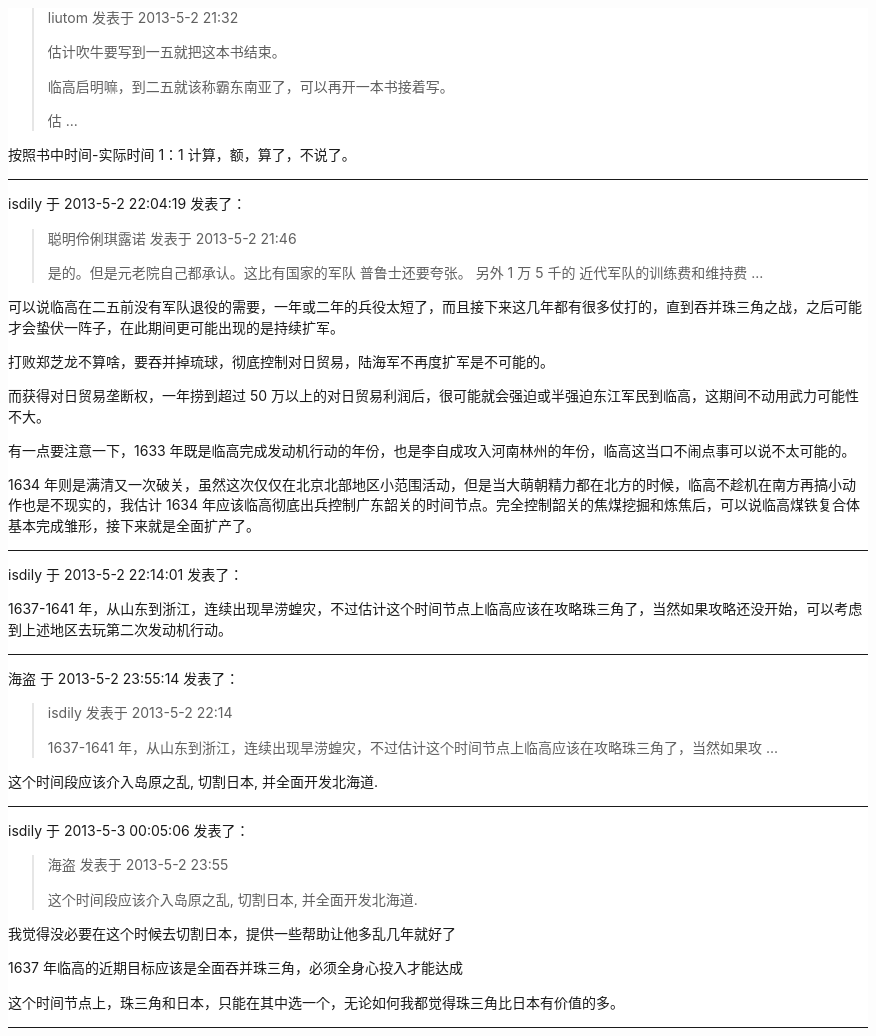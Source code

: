 > liutom 发表于 2013-5-2 21:32
>
> 估计吹牛要写到一五就把这本书结束。
>
> 临高启明嘛，到二五就该称霸东南亚了，可以再开一本书接着写。
>
> 估 ...

按照书中时间-实际时间 1：1 计算，额，算了，不说了。

---

isdily 于 2013-5-2 22:04:19 发表了：

> 聪明伶俐琪露诺 发表于 2013-5-2 21:46
>
> 是的。但是元老院自己都承认。这比有国家的军队 普鲁士还要夸张。 另外 1 万 5 千的 近代军队的训练费和维持费 ...

可以说临高在二五前没有军队退役的需要，一年或二年的兵役太短了，而且接下来这几年都有很多仗打的，直到吞并珠三角之战，之后可能才会蛰伏一阵子，在此期间更可能出现的是持续扩军。

打败郑芝龙不算啥，要吞并掉琉球，彻底控制对日贸易，陆海军不再度扩军是不可能的。

而获得对日贸易垄断权，一年捞到超过 50 万以上的对日贸易利润后，很可能就会强迫或半强迫东江军民到临高，这期间不动用武力可能性不大。

有一点要注意一下，1633 年既是临高完成发动机行动的年份，也是李自成攻入河南林州的年份，临高这当口不闹点事可以说不太可能的。

1634 年则是满清又一次破关，虽然这次仅仅在北京北部地区小范围活动，但是当大萌朝精力都在北方的时候，临高不趁机在南方再搞小动作也是不现实的，我估计 1634 年应该临高彻底出兵控制广东韶关的时间节点。完全控制韶关的焦煤挖掘和炼焦后，可以说临高煤铁复合体基本完成雏形，接下来就是全面扩产了。

---

isdily 于 2013-5-2 22:14:01 发表了：

1637-1641 年，从山东到浙江，连续出现旱涝蝗灾，不过估计这个时间节点上临高应该在攻略珠三角了，当然如果攻略还没开始，可以考虑到上述地区去玩第二次发动机行动。

---

海盗 于 2013-5-2 23:55:14 发表了：

> isdily 发表于 2013-5-2 22:14
>
> 1637-1641 年，从山东到浙江，连续出现旱涝蝗灾，不过估计这个时间节点上临高应该在攻略珠三角了，当然如果攻 ...

这个时间段应该介入岛原之乱, 切割日本, 并全面开发北海道.

---

isdily 于 2013-5-3 00:05:06 发表了：

> 海盗 发表于 2013-5-2 23:55
>
> 这个时间段应该介入岛原之乱, 切割日本, 并全面开发北海道.

我觉得没必要在这个时候去切割日本，提供一些帮助让他多乱几年就好了

1637 年临高的近期目标应该是全面吞并珠三角，必须全身心投入才能达成

这个时间节点上，珠三角和日本，只能在其中选一个，无论如何我都觉得珠三角比日本有价值的多。

---
